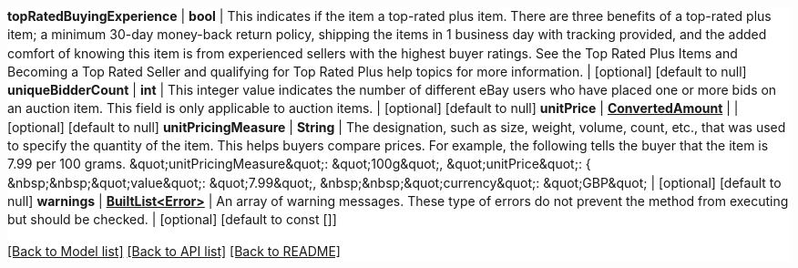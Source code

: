 **topRatedBuyingExperience** | **bool** | This indicates if the item a top-rated plus item. There are three benefits of a top-rated plus item; a minimum 30-day money-back return policy, shipping the items in 1 business day with tracking provided, and the added comfort of knowing this item is from experienced sellers with the highest buyer ratings. See the Top Rated Plus Items and Becoming a Top Rated Seller and qualifying for Top Rated Plus help topics for more information. | [optional] [default to null]
**uniqueBidderCount** | **int** | This integer value indicates the number of different eBay users who have placed one or more bids on an auction item. This field is only applicable to auction items. | [optional] [default to null]
**unitPrice** | [**ConvertedAmount**](ConvertedAmount.md) |  | [optional] [default to null]
**unitPricingMeasure** | **String** | The designation, such as size, weight, volume, count, etc., that was used to specify the quantity of the item. This helps buyers compare prices. For example, the following tells the buyer that the item is 7.99 per 100 grams. &amp;quot;unitPricingMeasure&amp;quot;: &amp;quot;100g&amp;quot;, &amp;quot;unitPrice&amp;quot;: { &amp;nbsp;&amp;nbsp;&amp;quot;value&amp;quot;: &amp;quot;7.99&amp;quot;, &amp;nbsp;&amp;nbsp;&amp;quot;currency&amp;quot;: &amp;quot;GBP&amp;quot; | [optional] [default to null]
**warnings** | [**BuiltList&lt;Error&gt;**](Error.md) | An array of warning messages. These type of errors do not prevent the method from executing but should be checked. | [optional] [default to const []]

[[Back to Model list]](../README.md#documentation-for-models) [[Back to API list]](../README.md#documentation-for-api-endpoints) [[Back to README]](../README.md)


